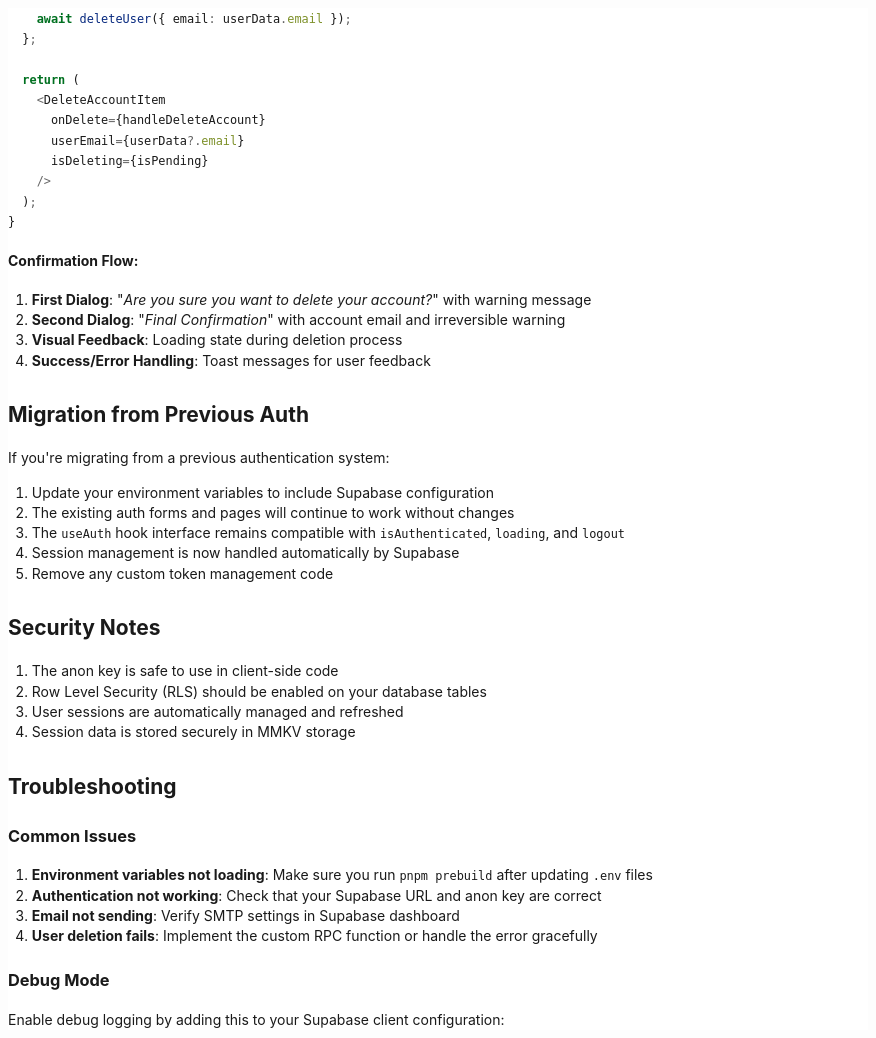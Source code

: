 ```typescript
    await deleteUser({ email: userData.email });
  };

  return (
    <DeleteAccountItem
      onDelete={handleDeleteAccount}
      userEmail={userData?.email}
      isDeleting={isPending}
    />
  );
}
```

#### Confirmation Flow:

1. **First Dialog**: "_Are you sure you want to delete your account?_" with warning message
2. **Second Dialog**: "_Final Confirmation_" with account email and irreversible warning
3. **Visual Feedback**: Loading state during deletion process
4. **Success/Error Handling**: Toast messages for user feedback

## Migration from Previous Auth

If you're migrating from a previous authentication system:

1. Update your environment variables to include Supabase configuration
2. The existing auth forms and pages will continue to work without changes
3. The `useAuth` hook interface remains compatible with `isAuthenticated`, `loading`, and `logout`
4. Session management is now handled automatically by Supabase
5. Remove any custom token management code

## Security Notes

1. The anon key is safe to use in client-side code
2. Row Level Security (RLS) should be enabled on your database tables
3. User sessions are automatically managed and refreshed
4. Session data is stored securely in MMKV storage

## Troubleshooting

### Common Issues

1. **Environment variables not loading**: Make sure you run `pnpm prebuild` after updating `.env` files
2. **Authentication not working**: Check that your Supabase URL and anon key are correct
3. **Email not sending**: Verify SMTP settings in Supabase dashboard
4. **User deletion fails**: Implement the custom RPC function or handle the error gracefully

### Debug Mode

Enable debug logging by adding this to your Supabase client configuration:

